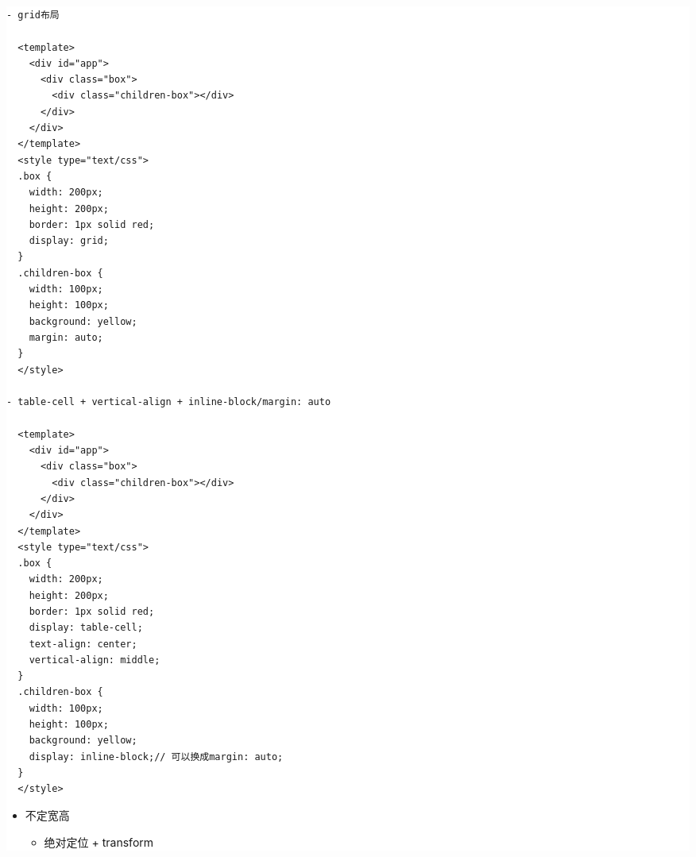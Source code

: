 	- grid布局

	  <template>
	    <div id="app">
	      <div class="box">
	        <div class="children-box"></div>
	      </div>
	    </div>
	  </template>
	  <style type="text/css">
	  .box {
	    width: 200px;
	    height: 200px;
	    border: 1px solid red;
	    display: grid;
	  }
	  .children-box {
	    width: 100px;
	    height: 100px;
	    background: yellow;
	    margin: auto;
	  }
	  </style>

	- table-cell + vertical-align + inline-block/margin: auto

	  <template>
	    <div id="app">
	      <div class="box">
	        <div class="children-box"></div>
	      </div>
	    </div>
	  </template>
	  <style type="text/css">
	  .box {
	    width: 200px;
	    height: 200px;
	    border: 1px solid red;
	    display: table-cell;
	    text-align: center;
	    vertical-align: middle;
	  }
	  .children-box {
	    width: 100px;
	    height: 100px;
	    background: yellow;
	    display: inline-block;// 可以换成margin: auto;
	  }
	  </style>

- 不定宽高

	- 绝对定位 + transform

